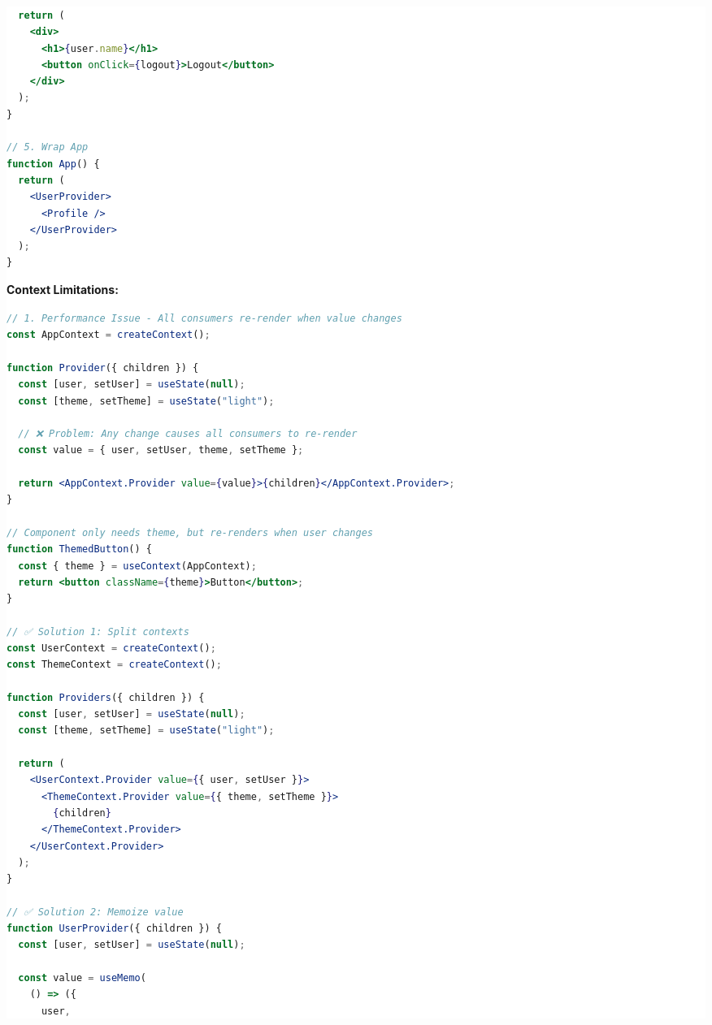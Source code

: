 ```jsx
  return (
    <div>
      <h1>{user.name}</h1>
      <button onClick={logout}>Logout</button>
    </div>
  );
}

// 5. Wrap App
function App() {
  return (
    <UserProvider>
      <Profile />
    </UserProvider>
  );
}
```

**Context Limitations:**

```jsx
// 1. Performance Issue - All consumers re-render when value changes
const AppContext = createContext();

function Provider({ children }) {
  const [user, setUser] = useState(null);
  const [theme, setTheme] = useState("light");

  // ❌ Problem: Any change causes all consumers to re-render
  const value = { user, setUser, theme, setTheme };

  return <AppContext.Provider value={value}>{children}</AppContext.Provider>;
}

// Component only needs theme, but re-renders when user changes
function ThemedButton() {
  const { theme } = useContext(AppContext);
  return <button className={theme}>Button</button>;
}

// ✅ Solution 1: Split contexts
const UserContext = createContext();
const ThemeContext = createContext();

function Providers({ children }) {
  const [user, setUser] = useState(null);
  const [theme, setTheme] = useState("light");

  return (
    <UserContext.Provider value={{ user, setUser }}>
      <ThemeContext.Provider value={{ theme, setTheme }}>
        {children}
      </ThemeContext.Provider>
    </UserContext.Provider>
  );
}

// ✅ Solution 2: Memoize value
function UserProvider({ children }) {
  const [user, setUser] = useState(null);

  const value = useMemo(
    () => ({
      user,
```